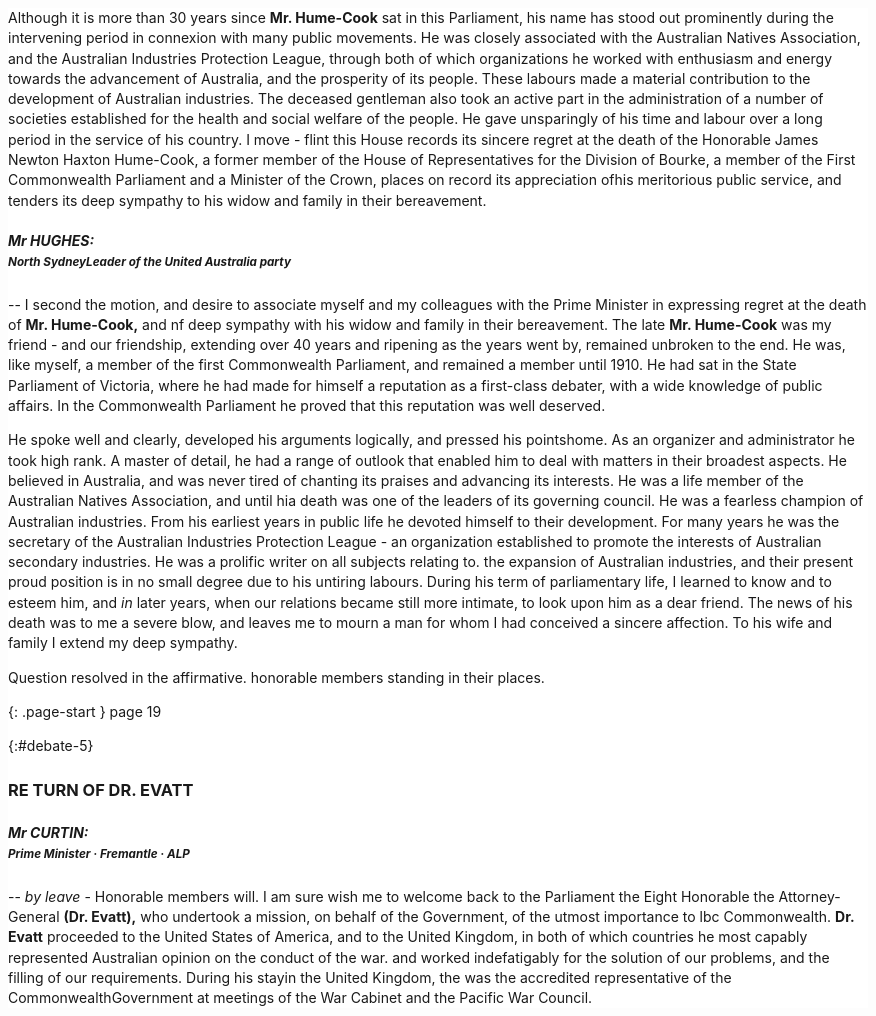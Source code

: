 Although it is more than 30 years since  **Mr. Hume-Cook**  sat in this Parliament, his name has stood out prominently during the intervening period in connexion with many public movements. He was closely associated with the Australian Natives Association, and the Australian Industries Protection League, through both of which organizations he worked with enthusiasm and energy towards the advancement of Australia, and the prosperity of its people. These labours made a material contribution to the development of Australian industries. The deceased gentleman also took an active part in the administration of a number of societies established for the health and social welfare of the people. He gave unsparingly of his time and labour over a long period in the service of his country. I move - flint this House records its sincere regret at the death of the Honorable James Newton Haxton Hume-Cook, a former member of the House of Representatives for the Division of Bourke, a member of the First Commonwealth Parliament and a Minister of the Crown, places on record its appreciation ofhis meritorious public service, and tenders its deep sympathy to his widow and family in their bereavement. 

##### Mr HUGHES:<br><small class="text-muted">North SydneyLeader of the United Australia party</small>

-- I second the motion, and desire to associate myself and my colleagues with the Prime Minister in expressing regret at the death of  **Mr. Hume-Cook,**  and nf deep sympathy with his widow and family in their bereavement. The late  **Mr. Hume-Cook**  was my friend - and our friendship, extending over 40 years and ripening as the years went by, remained unbroken to the end. He was, like myself, a member of the first Commonwealth Parliament, and remained a member until 1910. He had sat in the State Parliament of Victoria, where he had made for himself a reputation as a first-class debater, with a wide knowledge of public affairs. In the Commonwealth Parliament he proved that this reputation was well deserved. 

He spoke well and clearly, developed his arguments logically, and pressed his pointshome. As an organizer and administrator he took high rank. A master of detail, he had a range of outlook that enabled him to deal with matters in their broadest aspects. He believed in Australia, and was never tired of chanting its praises and advancing its interests. He was a life member of the Australian Natives Association, and until hia death was one of the leaders of its governing council. He was a fearless champion of Australian industries. From his earliest years in public life he devoted himself to their development. For many years he was the secretary of the Australian Industries Protection League - an organization established to promote the interests of Australian secondary industries. He was a prolific writer on all subjects relating to. the expansion of Australian industries, and their present proud position is in no small degree due to his untiring labours. During his term of parliamentary life, I learned to know and to esteem him, and  *in*  later years, when our relations became still more intimate, to look upon him as a dear friend. The news of his death was to me a severe blow, and leaves me to mourn a man for whom I had conceived a sincere affection. To his wife and family I extend my deep sympathy. 

Question resolved in the affirmative. honorable members standing in their places. 

{: .page-start }
page 19

{:#debate-5}
### RE TURN OF DR. EVATT

##### Mr CURTIN:<br><small class="text-muted">Prime Minister &middot; Fremantle &middot; ALP</small>

--  *by leave*  - Honorable members will. I am sure wish me to welcome back to the Parliament the Eight Honorable the Attorney-General  **(Dr. Evatt),**  who undertook a mission, on behalf of the Government, of the utmost importance to lbc Commonwealth.  **Dr. Evatt**  proceeded to the United States of America, and to the United Kingdom, in both of which countries he most capably represented Australian opinion on the conduct of the war. and worked indefatigably for the solution of our problems, and the filling of our requirements. During his stayin the United Kingdom, the was the accredited representative of the CommonwealthGovernment at meetings of the War Cabinet and the Pacific War Council. 
